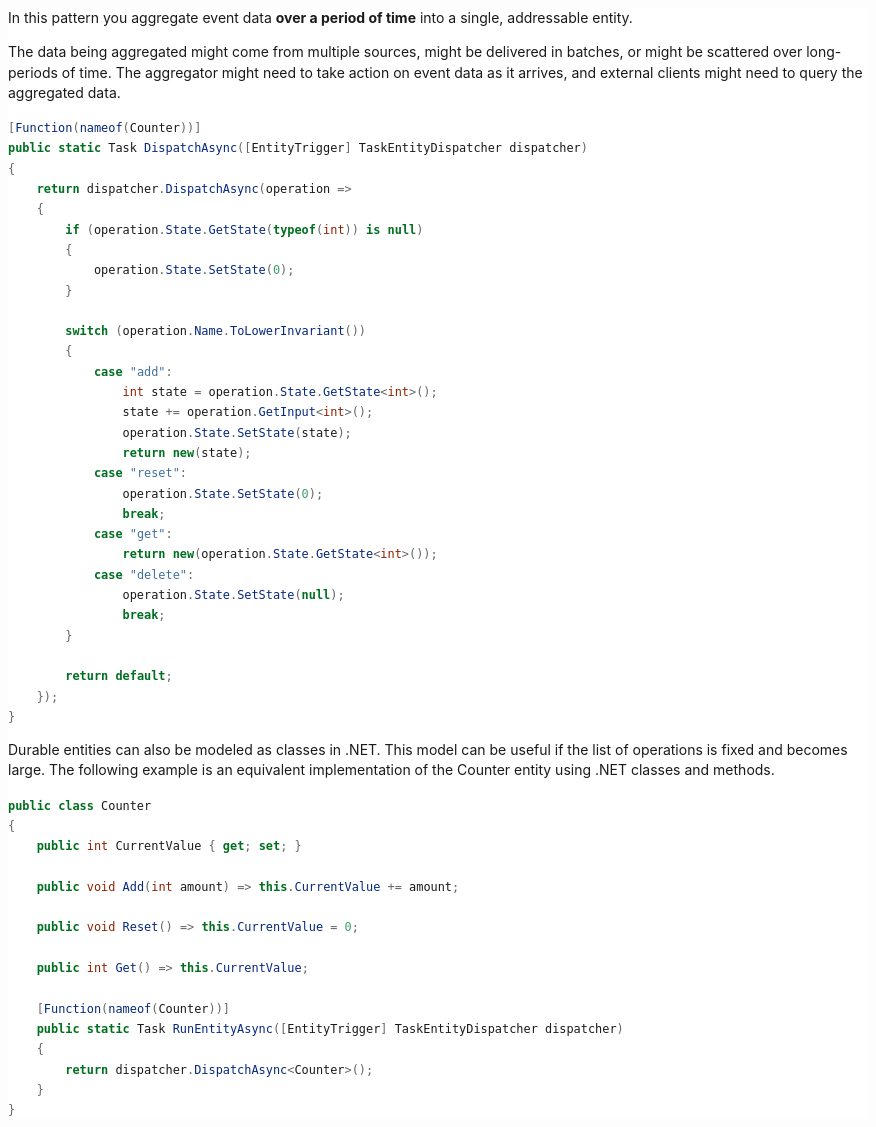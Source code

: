 In this pattern you aggregate event data **over a period of time** into a single, addressable entity.

The data being aggregated might come from multiple sources, might be delivered in batches, or might be scattered over long-periods of time. The aggregator might need to take action on event data as it arrives, and external clients might need to query the aggregated data.

```cs
[Function(nameof(Counter))]
public static Task DispatchAsync([EntityTrigger] TaskEntityDispatcher dispatcher)
{
    return dispatcher.DispatchAsync(operation =>
    {
        if (operation.State.GetState(typeof(int)) is null)
        {
            operation.State.SetState(0);
        }

        switch (operation.Name.ToLowerInvariant())
        {
            case "add":
                int state = operation.State.GetState<int>();
                state += operation.GetInput<int>();
                operation.State.SetState(state);
                return new(state);
            case "reset":
                operation.State.SetState(0);
                break;
            case "get":
                return new(operation.State.GetState<int>());
            case "delete": 
                operation.State.SetState(null);
                break; 
        }

        return default;
    });
}
```

Durable entities can also be modeled as classes in .NET. This model can be useful if the list of operations is fixed and becomes large. The following example is an equivalent implementation of the Counter entity using .NET classes and methods.

```cs
public class Counter
{
    public int CurrentValue { get; set; }

    public void Add(int amount) => this.CurrentValue += amount;

    public void Reset() => this.CurrentValue = 0;

    public int Get() => this.CurrentValue;

    [Function(nameof(Counter))]
    public static Task RunEntityAsync([EntityTrigger] TaskEntityDispatcher dispatcher)
    {
        return dispatcher.DispatchAsync<Counter>();
    }
}
```

